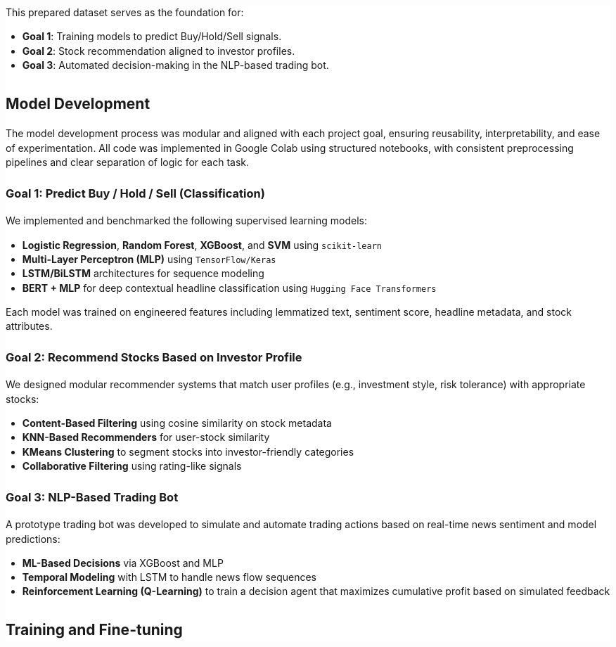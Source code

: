 This prepared dataset serves as the foundation for:

- **Goal 1**: Training models to predict Buy/Hold/Sell signals.
- **Goal 2**: Stock recommendation aligned to investor profiles.
- **Goal 3**: Automated decision-making in the NLP-based trading bot.



## Model Development

The model development process was modular and aligned with each project goal, ensuring reusability, interpretability, and ease of experimentation. All code was implemented in Google Colab using structured notebooks, with consistent preprocessing pipelines and clear separation of logic for each task.

### Goal 1: Predict Buy / Hold / Sell (Classification)

We implemented and benchmarked the following supervised learning models:

- **Logistic Regression**, **Random Forest**, **XGBoost**, and **SVM** using `scikit-learn`
- **Multi-Layer Perceptron (MLP)** using `TensorFlow/Keras`
- **LSTM/BiLSTM** architectures for sequence modeling
- **BERT + MLP** for deep contextual headline classification using `Hugging Face Transformers`

Each model was trained on engineered features including lemmatized text, sentiment score, headline metadata, and stock attributes.





### Goal 2: Recommend Stocks Based on Investor Profile

We designed modular recommender systems that match user profiles (e.g., investment style, risk tolerance) with appropriate stocks:

- **Content-Based Filtering** using cosine similarity on stock metadata
- **KNN-Based Recommenders** for user-stock similarity
- **KMeans Clustering** to segment stocks into investor-friendly categories
- **Collaborative Filtering** using rating-like signals





### Goal 3: NLP-Based Trading Bot

A prototype trading bot was developed to simulate and automate trading actions based on real-time news sentiment and model predictions:

- **ML-Based Decisions** via XGBoost and MLP
- **Temporal Modeling** with LSTM to handle news flow sequences
- **Reinforcement Learning (Q-Learning)** to train a decision agent that maximizes cumulative profit based on simulated feedback



## Training and Fine-tuning
